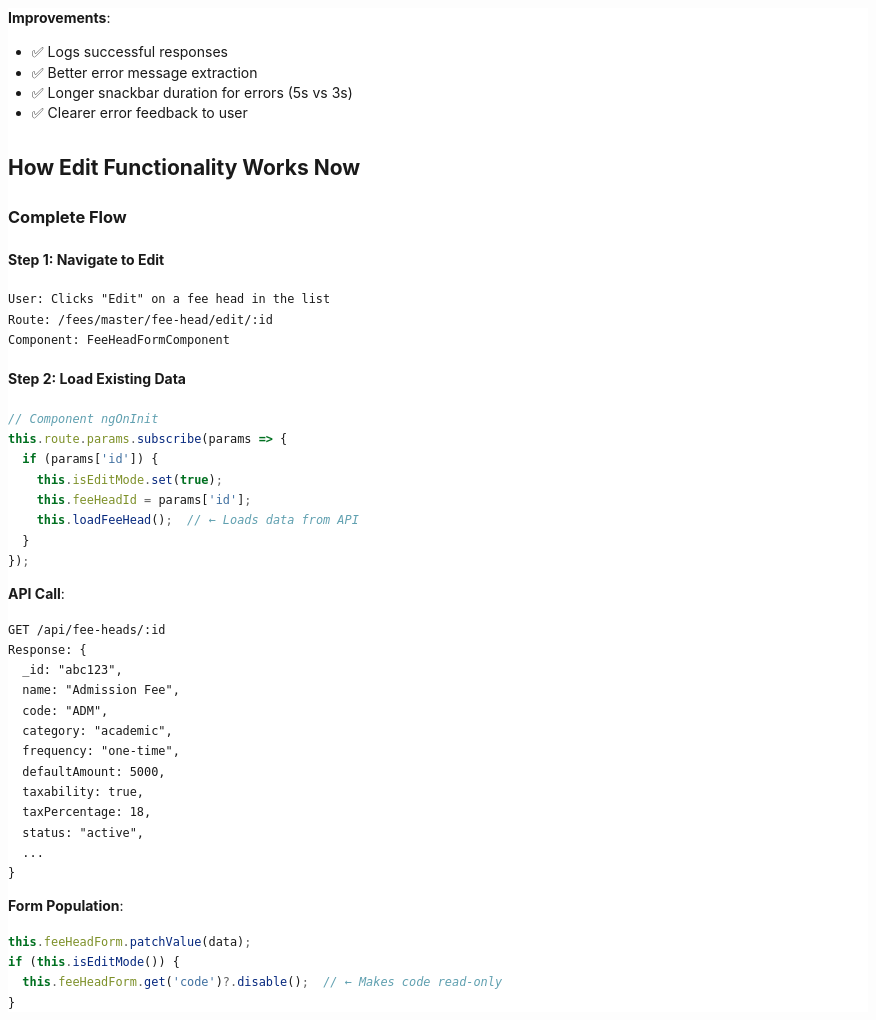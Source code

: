 ```typescript
```

**Improvements**:
- ✅ Logs successful responses
- ✅ Better error message extraction
- ✅ Longer snackbar duration for errors (5s vs 3s)
- ✅ Clearer error feedback to user

## How Edit Functionality Works Now

### Complete Flow

#### Step 1: Navigate to Edit
```
User: Clicks "Edit" on a fee head in the list
Route: /fees/master/fee-head/edit/:id
Component: FeeHeadFormComponent
```

#### Step 2: Load Existing Data
```typescript
// Component ngOnInit
this.route.params.subscribe(params => {
  if (params['id']) {
    this.isEditMode.set(true);
    this.feeHeadId = params['id'];
    this.loadFeeHead();  // ← Loads data from API
  }
});
```

**API Call**:
```
GET /api/fee-heads/:id
Response: {
  _id: "abc123",
  name: "Admission Fee",
  code: "ADM",
  category: "academic",
  frequency: "one-time",
  defaultAmount: 5000,
  taxability: true,
  taxPercentage: 18,
  status: "active",
  ...
}
```

**Form Population**:
```typescript
this.feeHeadForm.patchValue(data);
if (this.isEditMode()) {
  this.feeHeadForm.get('code')?.disable();  // ← Makes code read-only
}
```
